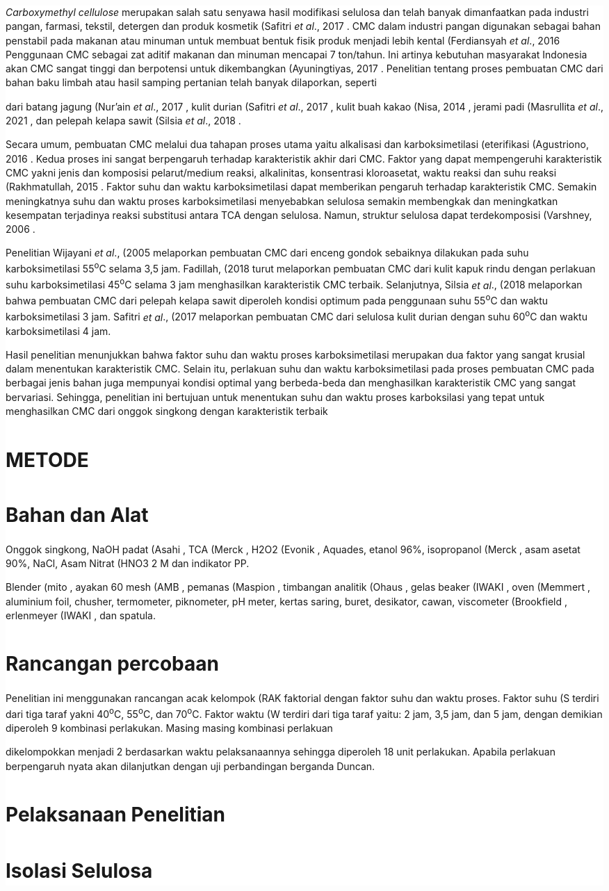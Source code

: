 <p><span class="font3" style="font-style:italic;">Carboxymethyl cellulose</span><span class="font3"> merupakan salah satu senyawa hasil modifikasi selulosa dan telah banyak dimanfaatkan pada industri pangan, farmasi, tekstil, detergen dan produk kosmetik (Safitri </span><span class="font3" style="font-style:italic;">et al</span><span class="font3">., 2017 . CMC dalam industri pangan digunakan sebagai bahan penstabil pada makanan atau minuman untuk membuat bentuk fisik produk menjadi lebih kental (Ferdiansyah </span><span class="font3" style="font-style:italic;">et al</span><span class="font3">., 2016 Penggunaan CMC sebagai zat aditif makanan dan minuman mencapai 7 ton/tahun. Ini artinya kebutuhan masyarakat Indonesia akan CMC sangat tinggi dan berpotensi untuk dikembangkan (Ayuningtiyas, 2017 . Penelitian tentang proses pembuatan CMC dari bahan baku limbah atau hasil samping pertanian telah banyak dilaporkan, seperti</span></p>
<p><span class="font3">dari batang jagung (Nur’ain </span><span class="font3" style="font-style:italic;">et al</span><span class="font3">., 2017 , kulit durian (Safitri </span><span class="font3" style="font-style:italic;">et al</span><span class="font3">., 2017 , kulit buah kakao (Nisa, 2014 , jerami padi (Masrullita </span><span class="font3" style="font-style:italic;">et al</span><span class="font3">., 2021 , dan pelepah kelapa sawit (Silsia </span><span class="font3" style="font-style:italic;">et al</span><span class="font3">., 2018 .</span></p>
<p><span class="font3">Secara umum, pembuatan CMC melalui dua tahapan proses utama yaitu alkalisasi dan karboksimetilasi (eterifikasi (Agustriono, 2016 . Kedua proses ini sangat berpengaruh terhadap karakteristik akhir dari CMC. Faktor yang dapat mempengeruhi karakteristik CMC yakni jenis dan komposisi pelarut/medium reaksi, alkalinitas, konsentrasi kloroasetat, waktu reaksi dan suhu reaksi (Rakhmatullah, 2015 . Faktor suhu dan waktu karboksimetilasi dapat memberikan pengaruh terhadap karakteristik CMC. Semakin meningkatnya suhu dan waktu proses karboksimetilasi menyebabkan selulosa semakin membengkak dan meningkatkan kesempatan terjadinya reaksi substitusi antara TCA dengan selulosa. Namun, struktur selulosa dapat terdekomposisi (Varshney, 2006 .</span></p>
<p><span class="font3">Penelitian Wijayani </span><span class="font3" style="font-style:italic;">et al</span><span class="font3">., (2005 melaporkan pembuatan CMC dari enceng gondok sebaiknya dilakukan pada suhu karboksimetilasi 55<sup>o</sup>C selama 3,5 jam. Fadillah, (2018 turut melaporkan pembuatan CMC dari kulit kapuk rindu dengan perlakuan suhu karboksimetilasi 45<sup>o</sup>C selama 3 jam menghasilkan karakteristik CMC terbaik. Selanjutnya, Silsia </span><span class="font3" style="font-style:italic;">et al</span><span class="font3">., (2018 melaporkan bahwa pembuatan CMC dari pelepah kelapa sawit diperoleh kondisi optimum pada penggunaan suhu 55<sup>o</sup>C dan waktu karboksimetilasi 3 jam. Safitri </span><span class="font3" style="font-style:italic;">et al</span><span class="font3">., (2017 melaporkan pembuatan CMC dari selulosa kulit durian dengan suhu 60<sup>o</sup>C dan waktu karboksimetilasi 4 jam.</span></p>
<p><span class="font3">Hasil penelitian menunjukkan bahwa faktor suhu dan waktu proses karboksimetilasi merupakan dua faktor yang sangat krusial dalam menentukan karakteristik CMC. Selain itu, perlakuan suhu dan waktu karboksimetilasi pada proses pembuatan CMC pada berbagai jenis bahan juga mempunyai kondisi optimal yang berbeda-beda dan menghasilkan karakteristik CMC yang sangat bervariasi. Sehingga, penelitian ini bertujuan untuk menentukan suhu dan waktu proses karboksilasi yang tepat untuk menghasilkan CMC dari onggok singkong dengan karakteristik terbaik</span></p>
<h1><a name="bookmark2"></a><span class="font3" style="font-weight:bold;"><a name="bookmark3"></a>METODE</span></h1>
<h1><a name="bookmark4"></a><span class="font3" style="font-weight:bold;"><a name="bookmark5"></a>Bahan dan Alat</span></h1>
<p><span class="font3">Onggok singkong, NaOH padat (Asahi , TCA (Merck , H2O2 (Evonik , Aquades, etanol 96%, isopropanol (Merck , asam asetat 90%, NaCl, Asam Nitrat (HNO3 2 M dan indikator PP.</span></p>
<p><span class="font3">Blender (mito , ayakan 60 mesh (AMB , pemanas (Maspion , timbangan analitik (Ohaus , gelas beaker (IWAKI , oven (Memmert , aluminium foil, chusher, termometer, piknometer, pH meter, kertas saring, buret, desikator, cawan, viscometer (Brookfield , erlenmeyer (IWAKI , dan spatula.</span></p>
<h1><a name="bookmark6"></a><span class="font3" style="font-weight:bold;"><a name="bookmark7"></a>Rancangan percobaan</span></h1>
<p><span class="font3">Penelitian ini menggunakan rancangan acak kelompok (RAK faktorial dengan faktor suhu dan waktu proses. Faktor suhu (S terdiri dari tiga taraf yakni 40<sup>o</sup>C, 55<sup>o</sup>C, dan 70<sup>o</sup>C. Faktor waktu (W terdiri dari tiga taraf yaitu: 2 jam, 3,5 jam, dan 5 jam, dengan demikian diperoleh 9 kombinasi perlakukan. Masing masing kombinasi perlakuan</span></p>
<p><span class="font3">dikelompokkan menjadi 2 berdasarkan waktu pelaksanaannya sehingga diperoleh 18 unit perlakukan. Apabila perlakuan berpengaruh nyata akan dilanjutkan dengan uji perbandingan berganda Duncan.</span></p>
<h1><a name="bookmark8"></a><span class="font3" style="font-weight:bold;"><a name="bookmark9"></a>Pelaksanaan Penelitian</span><br><br><span class="font3" style="font-weight:bold;"><a name="bookmark10"></a>Isolasi Selulosa</span></h1>